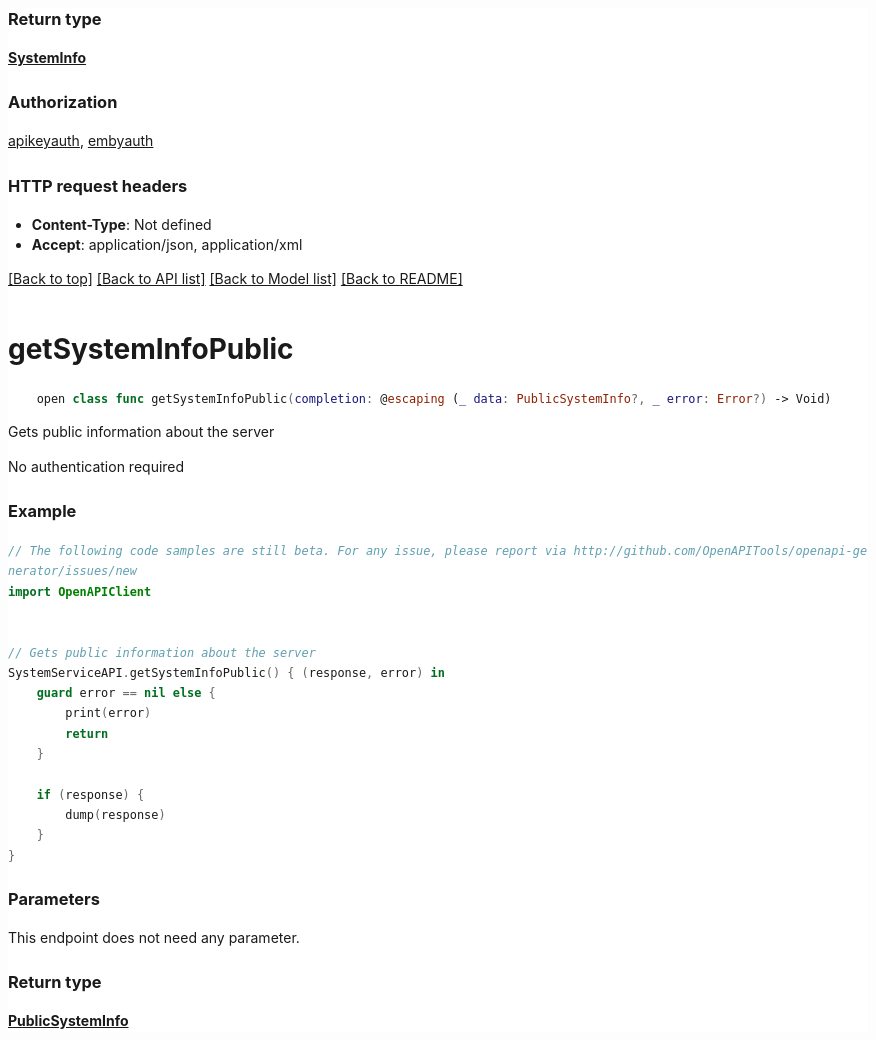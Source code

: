 ### Return type

[**SystemInfo**](SystemInfo.md)

### Authorization

[apikeyauth](../README.md#apikeyauth), [embyauth](../README.md#embyauth)

### HTTP request headers

 - **Content-Type**: Not defined
 - **Accept**: application/json, application/xml

[[Back to top]](#) [[Back to API list]](../README.md#documentation-for-api-endpoints) [[Back to Model list]](../README.md#documentation-for-models) [[Back to README]](../README.md)

# **getSystemInfoPublic**
```swift
    open class func getSystemInfoPublic(completion: @escaping (_ data: PublicSystemInfo?, _ error: Error?) -> Void)
```

Gets public information about the server

No authentication required

### Example
```swift
// The following code samples are still beta. For any issue, please report via http://github.com/OpenAPITools/openapi-generator/issues/new
import OpenAPIClient


// Gets public information about the server
SystemServiceAPI.getSystemInfoPublic() { (response, error) in
    guard error == nil else {
        print(error)
        return
    }

    if (response) {
        dump(response)
    }
}
```

### Parameters
This endpoint does not need any parameter.

### Return type

[**PublicSystemInfo**](PublicSystemInfo.md)
